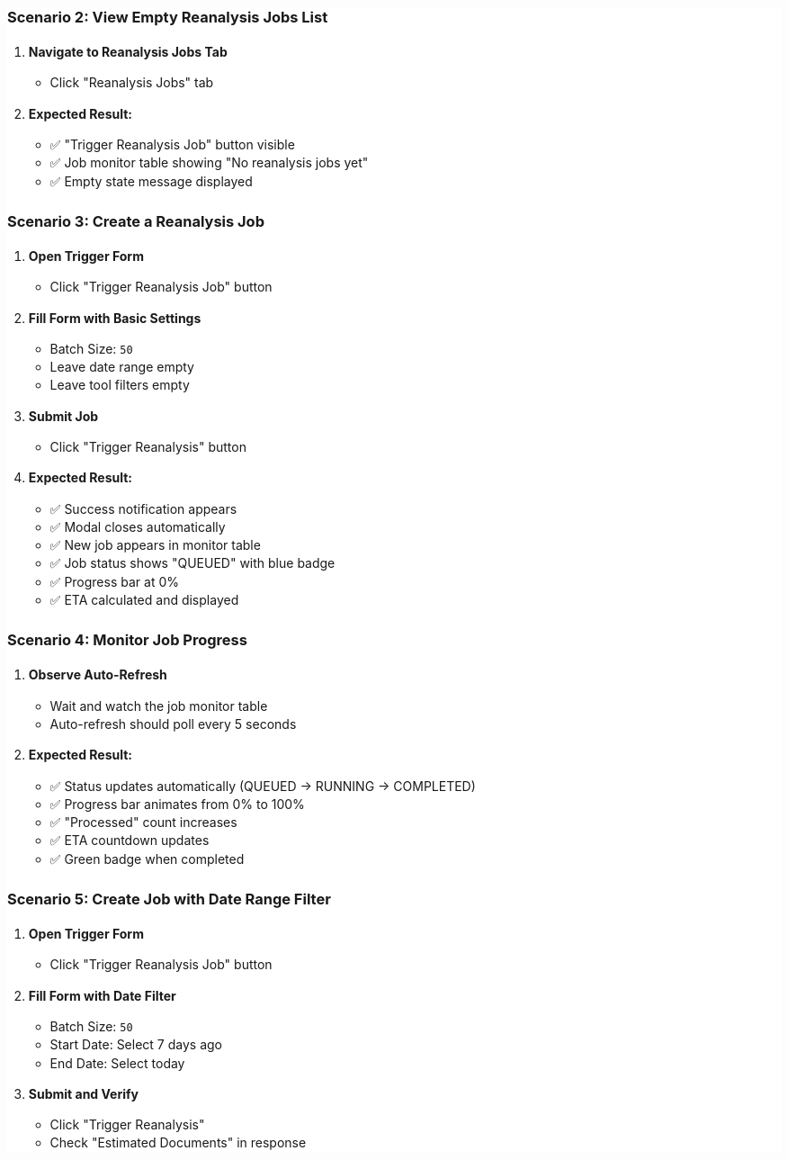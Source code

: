 ### Scenario 2: View Empty Reanalysis Jobs List

1. **Navigate to Reanalysis Jobs Tab**
   - Click "Reanalysis Jobs" tab

2. **Expected Result:**
   - ✅ "Trigger Reanalysis Job" button visible
   - ✅ Job monitor table showing "No reanalysis jobs yet"
   - ✅ Empty state message displayed

### Scenario 3: Create a Reanalysis Job

1. **Open Trigger Form**
   - Click "Trigger Reanalysis Job" button

2. **Fill Form with Basic Settings**
   - Batch Size: `50`
   - Leave date range empty
   - Leave tool filters empty

3. **Submit Job**
   - Click "Trigger Reanalysis" button

4. **Expected Result:**
   - ✅ Success notification appears
   - ✅ Modal closes automatically
   - ✅ New job appears in monitor table
   - ✅ Job status shows "QUEUED" with blue badge
   - ✅ Progress bar at 0%
   - ✅ ETA calculated and displayed

### Scenario 4: Monitor Job Progress

1. **Observe Auto-Refresh**
   - Wait and watch the job monitor table
   - Auto-refresh should poll every 5 seconds

2. **Expected Result:**
   - ✅ Status updates automatically (QUEUED → RUNNING → COMPLETED)
   - ✅ Progress bar animates from 0% to 100%
   - ✅ "Processed" count increases
   - ✅ ETA countdown updates
   - ✅ Green badge when completed

### Scenario 5: Create Job with Date Range Filter

1. **Open Trigger Form**
   - Click "Trigger Reanalysis Job" button

2. **Fill Form with Date Filter**
   - Batch Size: `50`
   - Start Date: Select 7 days ago
   - End Date: Select today

3. **Submit and Verify**
   - Click "Trigger Reanalysis"
   - Check "Estimated Documents" in response
